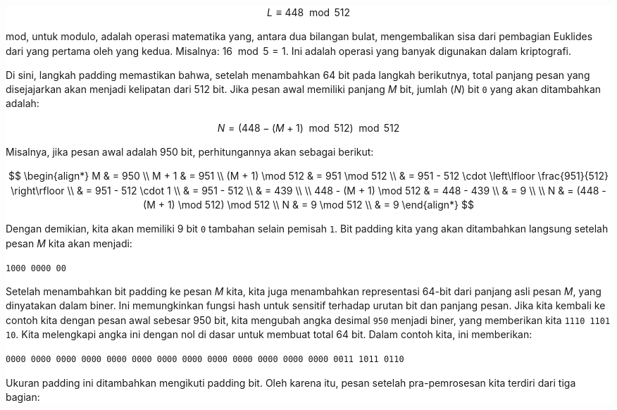 $$
L \equiv 448 \mod 512
$$

$\text{mod}$, untuk modulo, adalah operasi matematika yang, antara dua bilangan bulat, mengembalikan sisa dari pembagian Euklides dari yang pertama oleh yang kedua. Misalnya: $16 \mod 5 = 1$. Ini adalah operasi yang banyak digunakan dalam kriptografi.

Di sini, langkah padding memastikan bahwa, setelah menambahkan 64 bit pada langkah berikutnya, total panjang pesan yang disejajarkan akan menjadi kelipatan dari 512 bit. Jika pesan awal memiliki panjang $M$ bit, jumlah ($N$) bit `0` yang akan ditambahkan adalah:

$$
N = (448 - (M + 1) \mod 512) \mod 512
$$

Misalnya, jika pesan awal adalah 950 bit, perhitungannya akan sebagai berikut:

$$
\begin{align*}
M & = 950 \\
M + 1 & = 951 \\
(M + 1) \mod 512 & = 951 \mod 512 \\
& = 951 - 512 \cdot \left\lfloor \frac{951}{512} \right\rfloor \\
& = 951 - 512 \cdot 1 \\
& = 951 - 512 \\
& = 439 \\
\\
448 - (M + 1) \mod 512 & = 448 - 439 \\
& = 9 \\
\\
N & = (448 - (M + 1) \mod 512) \mod 512 \\
N & = 9 \mod 512 \\
& = 9
\end{align*}
$$

Dengan demikian, kita akan memiliki 9 bit `0` tambahan selain pemisah `1`. Bit padding kita yang akan ditambahkan langsung setelah pesan $M$ kita akan menjadi:

```text
1000 0000 00
```

Setelah menambahkan bit padding ke pesan $M$ kita, kita juga menambahkan representasi 64-bit dari panjang asli pesan $M$, yang dinyatakan dalam biner. Ini memungkinkan fungsi hash untuk sensitif terhadap urutan bit dan panjang pesan.
Jika kita kembali ke contoh kita dengan pesan awal sebesar 950 bit, kita mengubah angka desimal `950` menjadi biner, yang memberikan kita `1110 1101 10`. Kita melengkapi angka ini dengan nol di dasar untuk membuat total 64 bit. Dalam contoh kita, ini memberikan:

```text
0000 0000 0000 0000 0000 0000 0000 0000 0000 0000 0000 0000 0000 0011 1011 0110
```

Ukuran padding ini ditambahkan mengikuti padding bit. Oleh karena itu, pesan setelah pra-pemrosesan kita terdiri dari tiga bagian:
